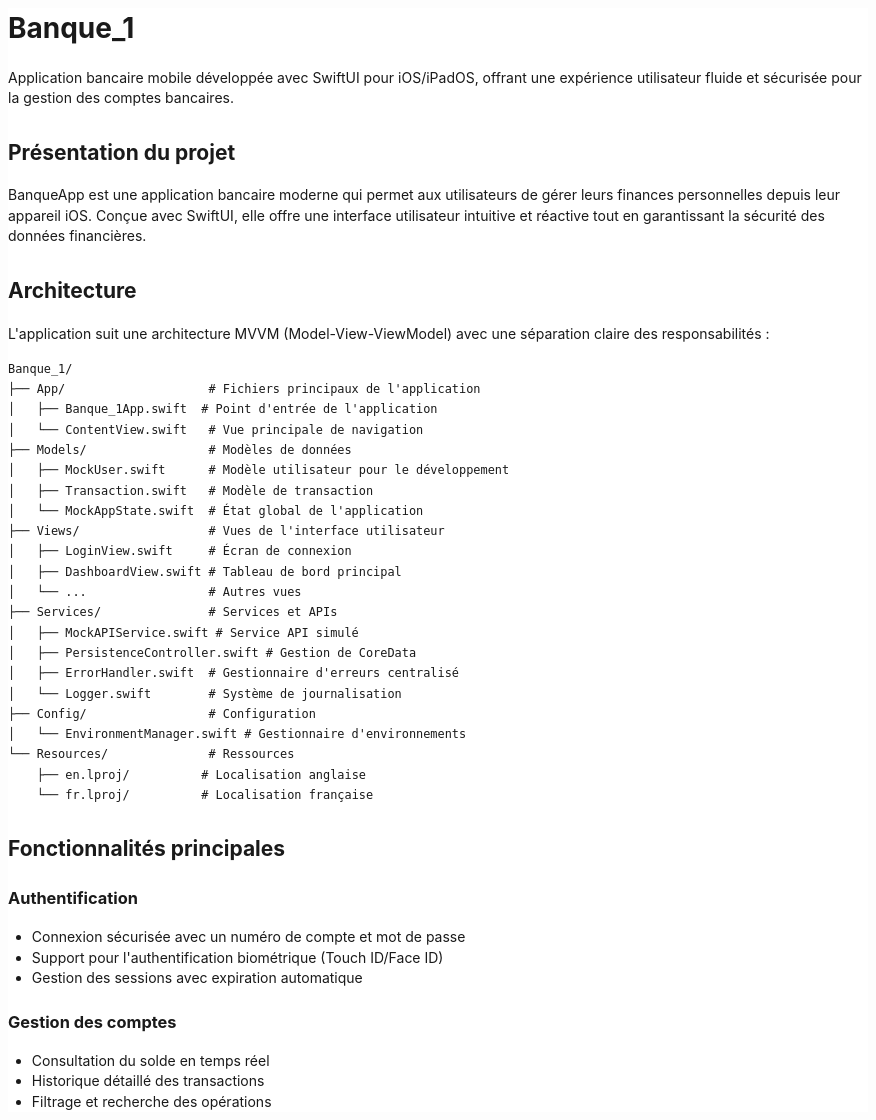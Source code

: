 # Banque_1
Application bancaire mobile développée avec SwiftUI pour iOS/iPadOS, offrant une expérience utilisateur fluide et sécurisée pour la gestion des comptes bancaires.

## Présentation du projet

BanqueApp est une application bancaire moderne qui permet aux utilisateurs de gérer leurs finances personnelles depuis leur appareil iOS. Conçue avec SwiftUI, elle offre une interface utilisateur intuitive et réactive tout en garantissant la sécurité des données financières.

## Architecture

L'application suit une architecture MVVM (Model-View-ViewModel) avec une séparation claire des responsabilités :

```
Banque_1/
├── App/                    # Fichiers principaux de l'application
│   ├── Banque_1App.swift  # Point d'entrée de l'application
│   └── ContentView.swift   # Vue principale de navigation
├── Models/                 # Modèles de données
│   ├── MockUser.swift      # Modèle utilisateur pour le développement
│   ├── Transaction.swift   # Modèle de transaction
│   └── MockAppState.swift  # État global de l'application
├── Views/                  # Vues de l'interface utilisateur
│   ├── LoginView.swift     # Écran de connexion
│   ├── DashboardView.swift # Tableau de bord principal
│   └── ...                 # Autres vues
├── Services/               # Services et APIs
│   ├── MockAPIService.swift # Service API simulé
│   ├── PersistenceController.swift # Gestion de CoreData
│   ├── ErrorHandler.swift  # Gestionnaire d'erreurs centralisé
│   └── Logger.swift        # Système de journalisation
├── Config/                 # Configuration
│   └── EnvironmentManager.swift # Gestionnaire d'environnements
└── Resources/              # Ressources
    ├── en.lproj/          # Localisation anglaise
    └── fr.lproj/          # Localisation française
```

## Fonctionnalités principales

### Authentification
- Connexion sécurisée avec un numéro de compte et mot de passe
- Support pour l'authentification biométrique (Touch ID/Face ID)
- Gestion des sessions avec expiration automatique

### Gestion des comptes
- Consultation du solde en temps réel
- Historique détaillé des transactions
- Filtrage et recherche des opérations
